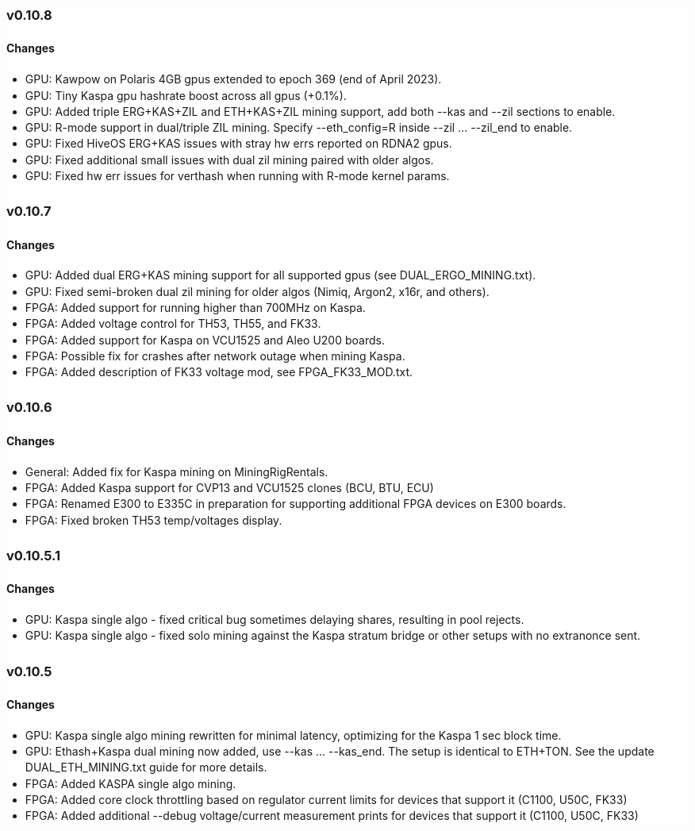 ### v0.10.8
#### Changes
- GPU:  Kawpow on Polaris 4GB gpus extended to epoch 369 (end of April 2023).
- GPU:  Tiny Kaspa gpu hashrate boost across all gpus (+0.1%).
- GPU:  Added triple ERG+KAS+ZIL and ETH+KAS+ZIL mining support, add both --kas and --zil sections to enable.
- GPU:  R-mode support in dual/triple ZIL mining. Specify --eth_config=R inside --zil ... --zil_end to enable.
- GPU:  Fixed HiveOS ERG+KAS issues with stray hw errs reported on RDNA2 gpus.
- GPU:  Fixed additional small issues with dual zil mining paired with older algos.
- GPU:  Fixed hw err issues for verthash when running with R-mode kernel params.

### v0.10.7
#### Changes
- GPU:  Added dual ERG+KAS mining support for all supported gpus (see DUAL_ERGO_MINING.txt).
- GPU:  Fixed semi-broken dual zil mining for older algos (Nimiq, Argon2, x16r, and others).
- FPGA: Added support for running higher than 700MHz on Kaspa.
- FPGA: Added voltage control for TH53, TH55, and FK33.
- FPGA: Added support for Kaspa on VCU1525 and Aleo U200 boards.
- FPGA: Possible fix for crashes after network outage when mining Kaspa.
- FPGA: Added description of FK33 voltage mod, see FPGA_FK33_MOD.txt.

### v0.10.6
#### Changes
- General: Added fix for Kaspa mining on MiningRigRentals.
- FPGA: Added Kaspa support for CVP13 and VCU1525 clones (BCU, BTU, ECU)
- FPGA: Renamed E300 to E335C in preparation for supporting additional FPGA devices on E300 boards.
- FPGA: Fixed broken TH53 temp/voltages display.

### v0.10.5.1
#### Changes
- GPU:  Kaspa single algo - fixed critical bug sometimes delaying shares, resulting in pool rejects.
- GPU:  Kaspa single algo - fixed solo mining against the Kaspa stratum bridge or other setups with no extranonce sent.

### v0.10.5
#### Changes
- GPU:  Kaspa single algo mining rewritten for minimal latency, optimizing for the Kaspa 1 sec block time.
- GPU:  Ethash+Kaspa dual mining now added, use --kas ... --kas_end. The setup is identical to ETH+TON. See the update DUAL_ETH_MINING.txt guide for more details.
- FPGA: Added KASPA single algo mining.
- FPGA: Added core clock throttling based on regulator current limits for devices that support it (C1100, U50C, FK33)
- FPGA: Added additional --debug voltage/current measurement prints for devices that support it (C1100, U50C, FK33)
